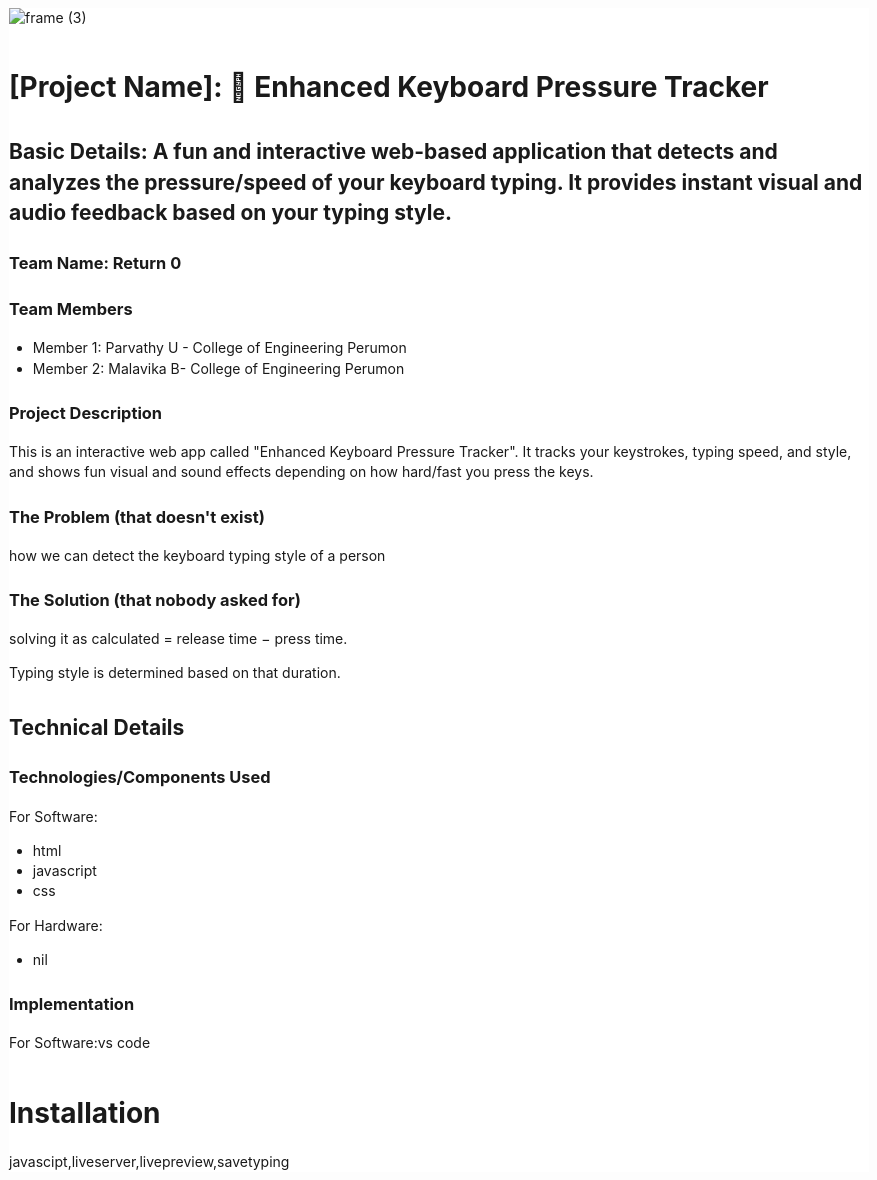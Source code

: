 <img width="3188" height="1202" alt="frame (3)" src="https://github.com/user-attachments/assets/517ad8e9-ad22-457d-9538-a9e62d137cd7" />


# [Project Name]: 🎹 Enhanced Keyboard Pressure Tracker


## Basic Details: A fun and interactive web-based application that detects and analyzes the pressure/speed of your keyboard typing. It provides instant visual and audio feedback based on your typing style.

### Team Name: Return 0


### Team Members
- Member 1: Parvathy U - College of Engineering Perumon
- Member 2: Malavika B- College of Engineering Perumon

### Project Description
This is an interactive web app called "Enhanced Keyboard Pressure Tracker".
It tracks your keystrokes, typing speed, and style, and shows fun visual and sound effects depending on how hard/fast you press the keys.


### The Problem (that doesn't exist)
how we can detect the keyboard typing style of a person


### The Solution (that nobody asked for)
solving it as calculated = release time − press time.

Typing style is determined based on that duration.

## Technical Details
### Technologies/Components Used
For Software:
- html
- javascript
- css

For Hardware:
- nil

### Implementation
For Software:vs code
# Installation
javascipt,liveserver,livepreview,savetyping
